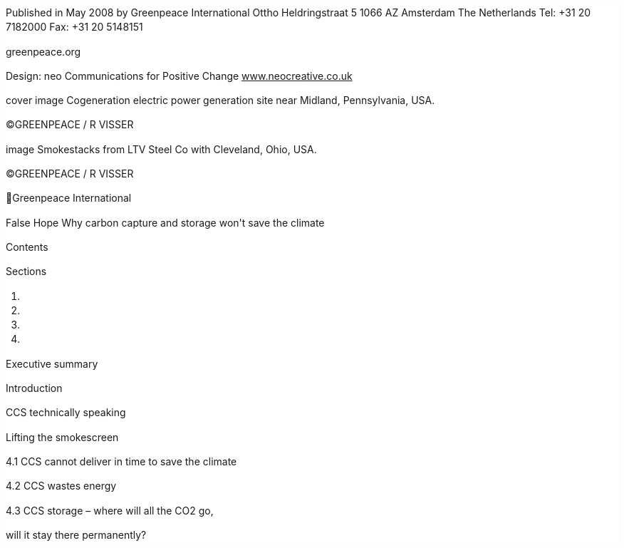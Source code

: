Published in May 2008
by Greenpeace International
Ottho Heldringstraat 5
1066 AZ Amsterdam
The Netherlands
Tel: +31 20 7182000
Fax: +31 20 5148151

greenpeace.org

Design: neo
Communications for Positive Change
www.neocreative.co.uk

cover image Cogeneration
electric power generation site near
Midland, Pennsylvania, USA.

©GREENPEACE / R VISSER

image Smokestacks from
LTV Steel Co with Cleveland,
Ohio, USA.

©GREENPEACE / R VISSER

Greenpeace
International

False Hope
Why carbon capture
and storage won't
save the climate

Contents

Sections

1.

2.

3.

4.

Executive summary

Introduction

CCS technically speaking

Lifting the smokescreen

4.1 CCS cannot deliver in time to save the climate

4.2 CCS wastes energy

4.3 CCS storage – where will all the CO2 go,

will it stay there permanently?
